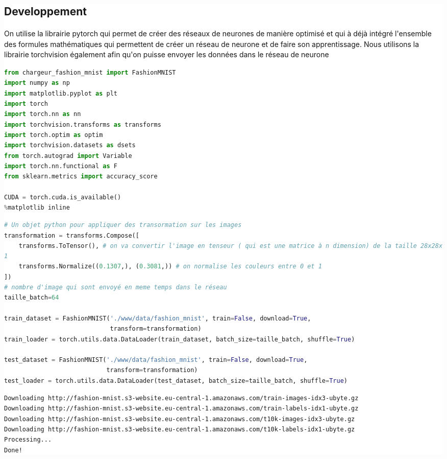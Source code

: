 ## Developpement

On utilise la librairie pytorch qui permet de créer des réseaux de neurones de manière optimisé et qui à déjà intégré l'ensemble des formules mathématiques qui permettent de créer un réseau de neurone et de faire son apprentissage.
Nous utilisons la librairie torchvision également afin qu'on puisse envoyer les données dans le réseau de neurone


```python
from chargeur_fashion_mnist import FashionMNIST
import numpy as np
import matplotlib.pyplot as plt
import torch
import torch.nn as nn
import torchvision.transforms as transforms
import torch.optim as optim
import torchvision.datasets as dsets
from torch.autograd import Variable
import torch.nn.functional as F
from sklearn.metrics import accuracy_score

CUDA = torch.cuda.is_available()
%matplotlib inline
```


```python
# Un objet python pour appliquer des transormation sur les images
transformation = transforms.Compose([
    transforms.ToTensor(), # on va convertir l'image en tenseur ( qui est une matrice à n dimension) de la taille 28x28x1 
    transforms.Normalize((0.1307,), (0.3081,)) # on normalise les couleurs entre 0 et 1
])
# nombre d'image qui sont envoyé en meme temps dans le réseau
taille_batch=64

train_dataset = FashionMNIST('./www/data/fashion_mnist', train=False, download=True, 
                             transform=transformation)
train_loader = torch.utils.data.DataLoader(train_dataset, batch_size=taille_batch, shuffle=True)

test_dataset = FashionMNIST('./www/data/fashion_mnist', train=False, download=True, 
                            transform=transformation)
test_loader = torch.utils.data.DataLoader(test_dataset, batch_size=taille_batch, shuffle=True)
```

    Downloading http://fashion-mnist.s3-website.eu-central-1.amazonaws.com/train-images-idx3-ubyte.gz
    Downloading http://fashion-mnist.s3-website.eu-central-1.amazonaws.com/train-labels-idx1-ubyte.gz
    Downloading http://fashion-mnist.s3-website.eu-central-1.amazonaws.com/t10k-images-idx3-ubyte.gz
    Downloading http://fashion-mnist.s3-website.eu-central-1.amazonaws.com/t10k-labels-idx1-ubyte.gz
    Processing...
    Done!


